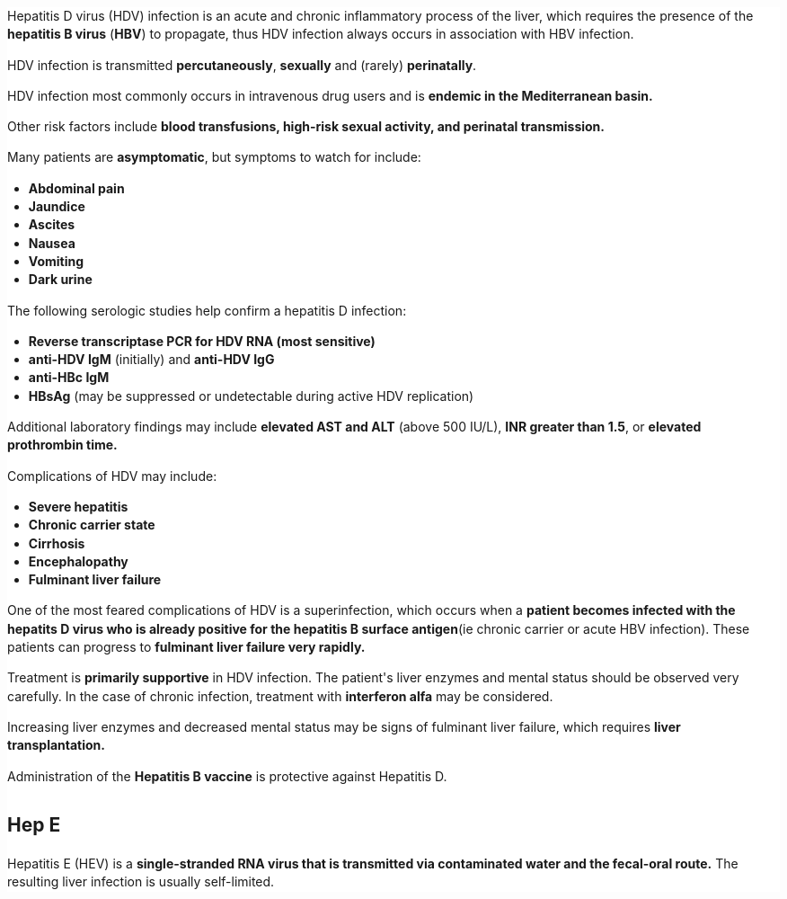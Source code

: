 Hepatitis D virus (HDV) infection is an acute and chronic inflammatory process of the liver, which requires the presence of the **hepatitis B virus** (**HBV**) to propagate, thus HDV infection always occurs in association with HBV infection.

HDV infection is transmitted **percutaneously**, **sexually** and (rarely) **perinatally**.

HDV infection most commonly occurs in intravenous drug users and is **endemic in the Mediterranean basin.**

Other risk factors include **blood transfusions, high-risk sexual activity, and perinatal transmission.**

Many patients are **asymptomatic**, but symptoms to watch for include:

- **Abdominal pain**
- **Jaundice**
- **Ascites**
- **Nausea**
- **Vomiting**
- **Dark urine**

The following serologic studies help confirm a hepatitis D infection:

- **Reverse transcriptase PCR for HDV RNA (most sensitive)**
- **anti-HDV IgM** (initially) and **anti-HDV IgG**
- **anti-HBc IgM**
- **HBsAg** (may be suppressed or undetectable during active HDV replication)

Additional laboratory findings may include **elevated AST and ALT** (above 500 IU/L), **INR greater than 1.5**, or **elevated prothrombin time.**

Complications of HDV may include:

- **Severe hepatitis**
- **Chronic carrier state**
- **Cirrhosis**
- **Encephalopathy**
- **Fulminant liver failure**

One of the most feared complications of HDV is a superinfection, which occurs when a **patient becomes infected with the hepatits D virus who is already positive for the hepatitis B surface antigen**(ie chronic carrier or acute HBV infection). These patients can progress to **fulminant liver failure very rapidly.**

Treatment is **primarily supportive** in HDV infection. The patient's liver enzymes and mental status should be observed very carefully. In the case of chronic infection, treatment with **interferon alfa** may be considered.

Increasing liver enzymes and decreased mental status may be signs of fulminant liver failure, which requires **liver transplantation.**

Administration of the **Hepatitis B vaccine** is protective against Hepatitis D.

## Hep E

Hepatitis E (HEV) is a **single-stranded RNA virus that is transmitted via contaminated water and the fecal-oral route.** The resulting liver infection is usually self-limited.
